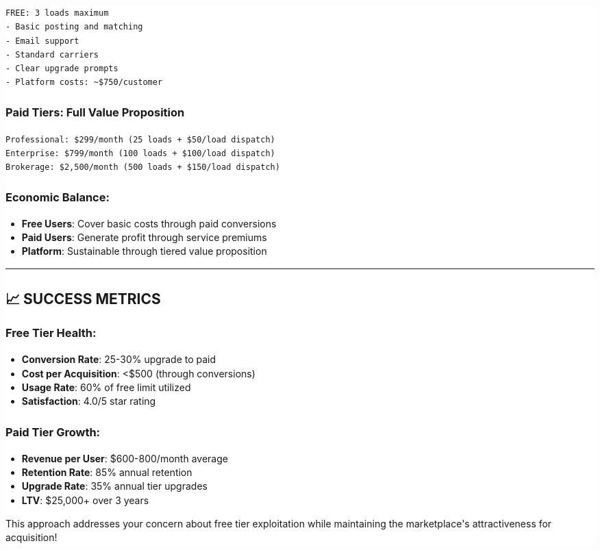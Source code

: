 ```
FREE: 3 loads maximum
- Basic posting and matching
- Email support
- Standard carriers
- Clear upgrade prompts
- Platform costs: ~$750/customer
```

### Paid Tiers: **Full Value Proposition**

```
Professional: $299/month (25 loads + $50/load dispatch)
Enterprise: $799/month (100 loads + $100/load dispatch)
Brokerage: $2,500/month (500 loads + $150/load dispatch)
```

### Economic Balance:

- **Free Users**: Cover basic costs through paid conversions
- **Paid Users**: Generate profit through service premiums
- **Platform**: Sustainable through tiered value proposition

---

## 📈 SUCCESS METRICS

### Free Tier Health:

- **Conversion Rate**: 25-30% upgrade to paid
- **Cost per Acquisition**: <$500 (through conversions)
- **Usage Rate**: 60% of free limit utilized
- **Satisfaction**: 4.0/5 star rating

### Paid Tier Growth:

- **Revenue per User**: $600-800/month average
- **Retention Rate**: 85% annual retention
- **Upgrade Rate**: 35% annual tier upgrades
- **LTV**: $25,000+ over 3 years

This approach addresses your concern about free tier exploitation while maintaining the
marketplace's attractiveness for acquisition!
